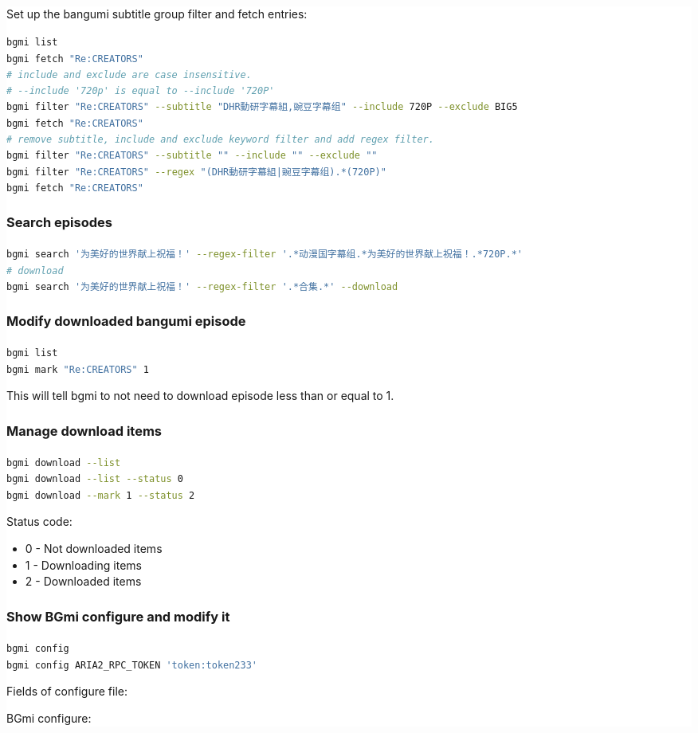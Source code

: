 Set up the bangumi subtitle group filter and fetch entries:

```bash
bgmi list
bgmi fetch "Re:CREATORS"
# include and exclude are case insensitive.
# --include '720p' is equal to --include '720P'
bgmi filter "Re:CREATORS" --subtitle "DHR動研字幕組,豌豆字幕组" --include 720P --exclude BIG5
bgmi fetch "Re:CREATORS"
# remove subtitle, include and exclude keyword filter and add regex filter.
bgmi filter "Re:CREATORS" --subtitle "" --include "" --exclude ""
bgmi filter "Re:CREATORS" --regex "(DHR動研字幕組|豌豆字幕组).*(720P)"
bgmi fetch "Re:CREATORS"
```

### Search episodes

```bash
bgmi search '为美好的世界献上祝福！' --regex-filter '.*动漫国字幕组.*为美好的世界献上祝福！.*720P.*'
# download
bgmi search '为美好的世界献上祝福！' --regex-filter '.*合集.*' --download
```

### Modify downloaded bangumi episode

```bash
bgmi list
bgmi mark "Re:CREATORS" 1
```

This will tell bgmi to not need to download episode less than or equal to 1.

### Manage download items

```bash
bgmi download --list
bgmi download --list --status 0
bgmi download --mark 1 --status 2
```

Status code:

- 0 - Not downloaded items
- 1 - Downloading items
- 2 - Downloaded items

### Show BGmi configure and modify it

```bash
bgmi config
bgmi config ARIA2_RPC_TOKEN 'token:token233'
```

Fields of configure file:

BGmi configure:
